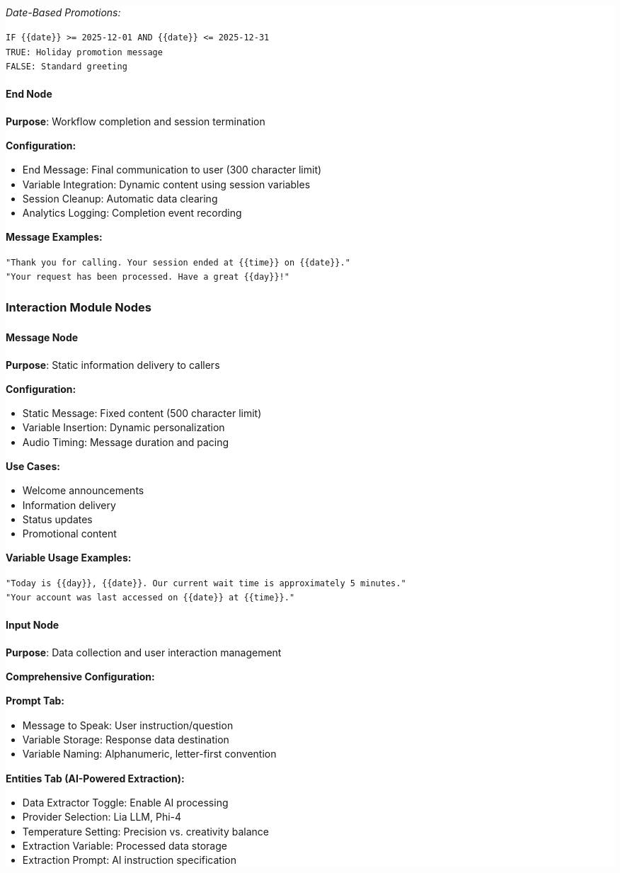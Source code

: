 *Date-Based Promotions:*
```
IF {{date}} >= 2025-12-01 AND {{date}} <= 2025-12-31
TRUE: Holiday promotion message
FALSE: Standard greeting
```

#### End Node
**Purpose**: Workflow completion and session termination

**Configuration:**
- End Message: Final communication to user (300 character limit)
- Variable Integration: Dynamic content using session variables
- Session Cleanup: Automatic data clearing
- Analytics Logging: Completion event recording

**Message Examples:**
```
"Thank you for calling. Your session ended at {{time}} on {{date}}."
"Your request has been processed. Have a great {{day}}!"
```

### Interaction Module Nodes

#### Message Node
**Purpose**: Static information delivery to callers

**Configuration:**
- Static Message: Fixed content (500 character limit)
- Variable Insertion: Dynamic personalization
- Audio Timing: Message duration and pacing

**Use Cases:**
- Welcome announcements
- Information delivery
- Status updates
- Promotional content

**Variable Usage Examples:**
```
"Today is {{day}}, {{date}}. Our current wait time is approximately 5 minutes."
"Your account was last accessed on {{date}} at {{time}}."
```

#### Input Node
**Purpose**: Data collection and user interaction management

**Comprehensive Configuration:**

**Prompt Tab:**
- Message to Speak: User instruction/question
- Variable Storage: Response data destination
- Variable Naming: Alphanumeric, letter-first convention

**Entities Tab (AI-Powered Extraction):**
- Data Extractor Toggle: Enable AI processing
- Provider Selection: Lia LLM, Phi-4
- Temperature Setting: Precision vs. creativity balance
- Extraction Variable: Processed data storage
- Extraction Prompt: AI instruction specification
